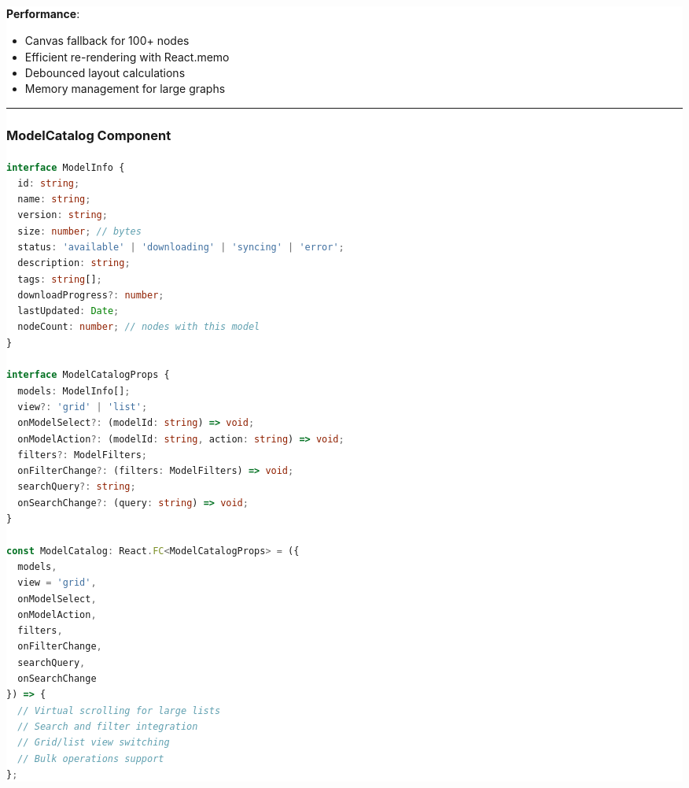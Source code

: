 **Performance**:
- Canvas fallback for 100+ nodes
- Efficient re-rendering with React.memo
- Debounced layout calculations
- Memory management for large graphs

---

### ModelCatalog Component

```typescript
interface ModelInfo {
  id: string;
  name: string;
  version: string;
  size: number; // bytes
  status: 'available' | 'downloading' | 'syncing' | 'error';
  description: string;
  tags: string[];
  downloadProgress?: number;
  lastUpdated: Date;
  nodeCount: number; // nodes with this model
}

interface ModelCatalogProps {
  models: ModelInfo[];
  view?: 'grid' | 'list';
  onModelSelect?: (modelId: string) => void;
  onModelAction?: (modelId: string, action: string) => void;
  filters?: ModelFilters;
  onFilterChange?: (filters: ModelFilters) => void;
  searchQuery?: string;
  onSearchChange?: (query: string) => void;
}

const ModelCatalog: React.FC<ModelCatalogProps> = ({ 
  models, 
  view = 'grid', 
  onModelSelect, 
  onModelAction, 
  filters, 
  onFilterChange, 
  searchQuery, 
  onSearchChange 
}) => {
  // Virtual scrolling for large lists
  // Search and filter integration
  // Grid/list view switching
  // Bulk operations support
};
```
